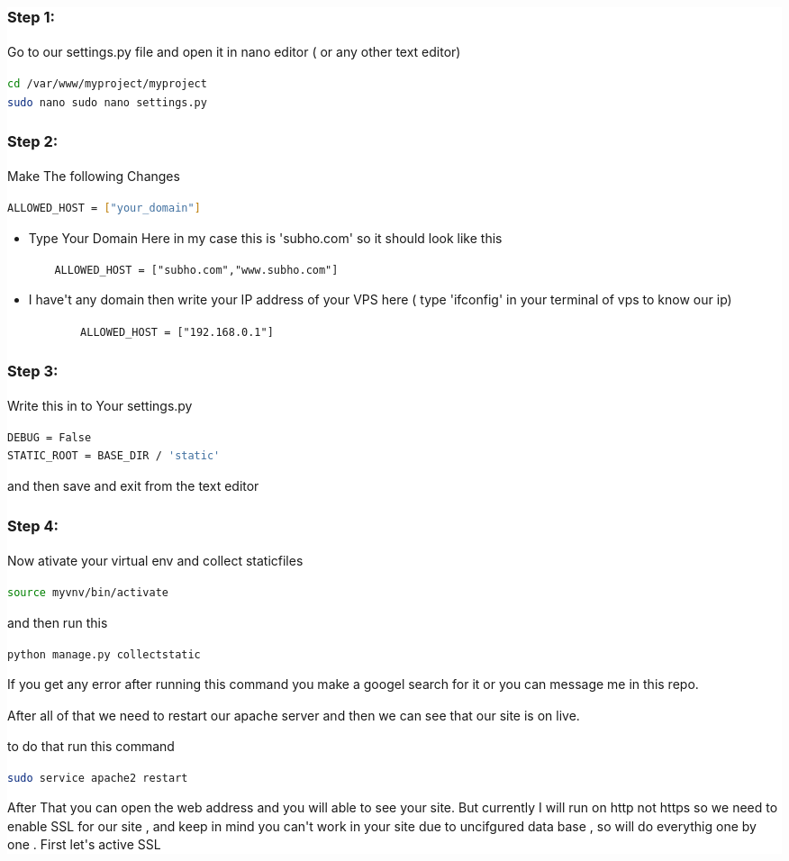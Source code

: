 

<h3>Step 1:</h3>
Go to our settings.py file and open it in nano editor ( or any other text editor)

```bash
cd /var/www/myproject/myproject
sudo nano sudo nano settings.py
```
<h3>Step 2:</h3>
Make The following Changes

```bash
ALLOWED_HOST = ["your_domain"]
```
<ul>
    <li>Type Your Domain Here in my case this is 'subho.com' so it should look like this</li>
        
        
        ALLOWED_HOST = ["subho.com","www.subho.com"]
</ul>
<ul>
    <li>
       I have't any domain then write your IP address of your VPS here ( type 'ifconfig' in your terminal of vps to know our ip) 
    </li>

    
            ALLOWED_HOST = ["192.168.0.1"]
            
</ul>

<h3>Step 3:</h3>
Write this in to Your settings.py

```bash
DEBUG = False
STATIC_ROOT = BASE_DIR / 'static'
```
and then save and exit from the text editor 

<h3>Step 4:</h3>
Now ativate your virtual env and collect staticfiles

```bash
source myvnv/bin/activate
```
and then run this

```bash
python manage.py collectstatic
```
If you get any error after running this command you make a googel search for it or you can message me in this repo.

After all of that we need to restart our apache server and then we can see that our site is on live.

to do that run this command 

```bash
sudo service apache2 restart

```
After That you can open the web address and you will able to see your site.
But currently I will run on http not https so we need to enable SSL for our site , and keep in mind you can't work in your site due to uncifgured data base ,
so will do everythig one by one . First let's active SSL

